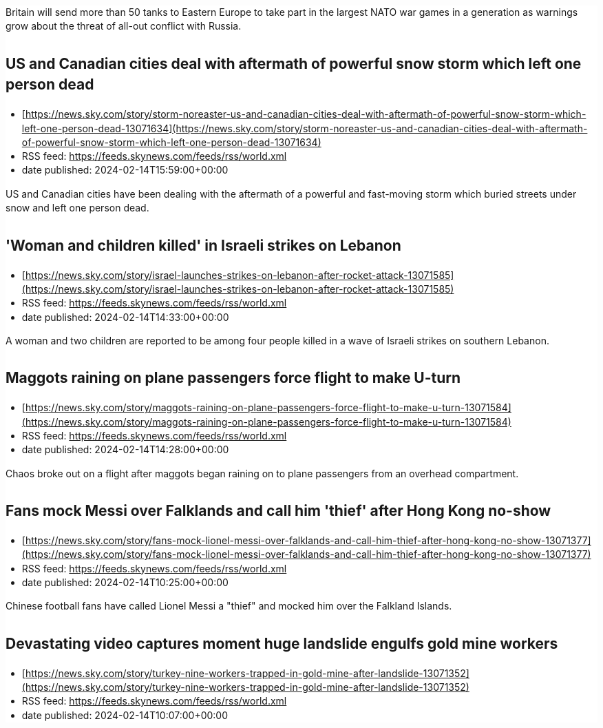 Britain will send more than 50 tanks to Eastern Europe to take part in the largest NATO war games in a generation as warnings grow about the threat of all-out conflict with Russia.

## US and Canadian cities deal with aftermath of powerful snow storm which left one person dead
 - [https://news.sky.com/story/storm-noreaster-us-and-canadian-cities-deal-with-aftermath-of-powerful-snow-storm-which-left-one-person-dead-13071634](https://news.sky.com/story/storm-noreaster-us-and-canadian-cities-deal-with-aftermath-of-powerful-snow-storm-which-left-one-person-dead-13071634)
 - RSS feed: https://feeds.skynews.com/feeds/rss/world.xml
 - date published: 2024-02-14T15:59:00+00:00

US and Canadian cities have been dealing with the aftermath of a powerful and fast-moving storm which buried streets under snow and left one person dead.

## 'Woman and children killed' in Israeli strikes on Lebanon
 - [https://news.sky.com/story/israel-launches-strikes-on-lebanon-after-rocket-attack-13071585](https://news.sky.com/story/israel-launches-strikes-on-lebanon-after-rocket-attack-13071585)
 - RSS feed: https://feeds.skynews.com/feeds/rss/world.xml
 - date published: 2024-02-14T14:33:00+00:00

A woman and two children are reported to be among four people killed in a wave of Israeli strikes on southern Lebanon.

## Maggots raining on plane passengers force flight to make U-turn
 - [https://news.sky.com/story/maggots-raining-on-plane-passengers-force-flight-to-make-u-turn-13071584](https://news.sky.com/story/maggots-raining-on-plane-passengers-force-flight-to-make-u-turn-13071584)
 - RSS feed: https://feeds.skynews.com/feeds/rss/world.xml
 - date published: 2024-02-14T14:28:00+00:00

Chaos broke out on a flight after maggots began raining on to plane passengers from an overhead compartment.

## Fans mock Messi over Falklands and call him 'thief' after Hong Kong no-show
 - [https://news.sky.com/story/fans-mock-lionel-messi-over-falklands-and-call-him-thief-after-hong-kong-no-show-13071377](https://news.sky.com/story/fans-mock-lionel-messi-over-falklands-and-call-him-thief-after-hong-kong-no-show-13071377)
 - RSS feed: https://feeds.skynews.com/feeds/rss/world.xml
 - date published: 2024-02-14T10:25:00+00:00

Chinese football fans have called Lionel Messi a "thief" and mocked him over the Falkland Islands.

## Devastating video captures moment huge landslide engulfs gold mine workers
 - [https://news.sky.com/story/turkey-nine-workers-trapped-in-gold-mine-after-landslide-13071352](https://news.sky.com/story/turkey-nine-workers-trapped-in-gold-mine-after-landslide-13071352)
 - RSS feed: https://feeds.skynews.com/feeds/rss/world.xml
 - date published: 2024-02-14T10:07:00+00:00
